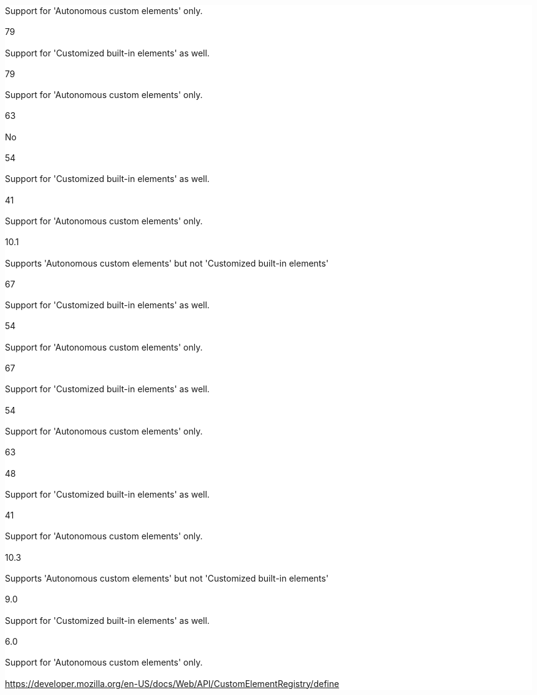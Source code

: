 Support for 'Autonomous custom elements' only.

79

Support for 'Customized built-in elements' as well.

79

Support for 'Autonomous custom elements' only.

63

No

54

Support for 'Customized built-in elements' as well.

41

Support for 'Autonomous custom elements' only.

10.1

Supports 'Autonomous custom elements' but not 'Customized built-in elements'

67

Support for 'Customized built-in elements' as well.

54

Support for 'Autonomous custom elements' only.

67

Support for 'Customized built-in elements' as well.

54

Support for 'Autonomous custom elements' only.

63

48

Support for 'Customized built-in elements' as well.

41

Support for 'Autonomous custom elements' only.

10.3

Supports 'Autonomous custom elements' but not 'Customized built-in elements'

9.0

Support for 'Customized built-in elements' as well.

6.0

Support for 'Autonomous custom elements' only.

<a href="https://developer.mozilla.org/en-US/docs/Web/API/CustomElementRegistry/define" class="_attribution-link">https://developer.mozilla.org/en-US/docs/Web/API/CustomElementRegistry/define</a>
